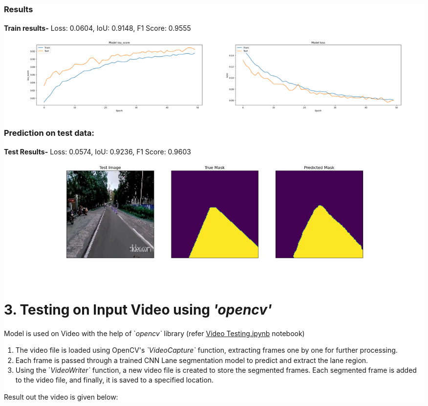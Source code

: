 ### **Results**
**Train results-** Loss: 0.0604, IoU: 0.9148, F1 Score: 0.9555
<p align='center'>
<img src="./assets/loss%20vs%20epochs.png" height= "150"  />
</p>

### Prediction on test data:
**Test Results-** Loss: 0.0574, IoU: 0.9236, F1 Score: 0.9603
<p align='center'>
<img src="./assets/image%2Ctrue%2C%20pr.png" height= "200" width = '900'  />
</p>

<br>

# **3. Testing on Input Video using *'opencv'***

Model is used on Video with the help of \`*opencv\`* library (refer [Video Testing.ipynb](Video%20Testing.ipynb) notebook)
1. The video file is loaded using OpenCV's *\`VideoCapture\`* function, extracting frames one by one for further processing.
2. Each frame is passed through a trained CNN Lane segmentation model to predict and extract the lane region.
3. Using the \`*VideoWriter\`* function, a new video file is created to store the segmented frames. Each segmented frame is added to the video file, and finally, it is saved to a specified location.

Result out the video is given below:
